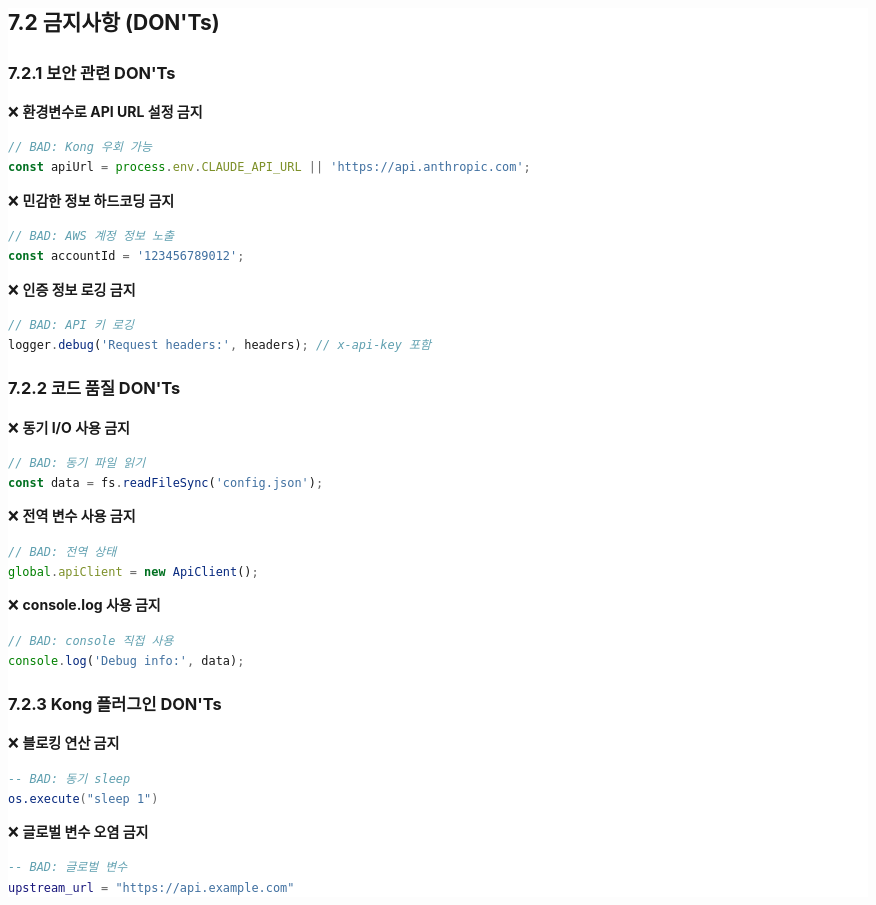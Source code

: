 ## 7.2 금지사항 (DON'Ts)

### 7.2.1 보안 관련 DON'Ts

❌ **환경변수로 API URL 설정 금지**
```javascript
// BAD: Kong 우회 가능
const apiUrl = process.env.CLAUDE_API_URL || 'https://api.anthropic.com';
```

❌ **민감한 정보 하드코딩 금지**
```javascript
// BAD: AWS 계정 정보 노출
const accountId = '123456789012';
```

❌ **인증 정보 로깅 금지**
```javascript
// BAD: API 키 로깅
logger.debug('Request headers:', headers); // x-api-key 포함
```

### 7.2.2 코드 품질 DON'Ts

❌ **동기 I/O 사용 금지**
```javascript
// BAD: 동기 파일 읽기
const data = fs.readFileSync('config.json');
```

❌ **전역 변수 사용 금지**
```javascript
// BAD: 전역 상태
global.apiClient = new ApiClient();
```

❌ **console.log 사용 금지**
```javascript
// BAD: console 직접 사용
console.log('Debug info:', data);
```

### 7.2.3 Kong 플러그인 DON'Ts

❌ **블로킹 연산 금지**
```lua
-- BAD: 동기 sleep
os.execute("sleep 1")
```

❌ **글로벌 변수 오염 금지**
```lua
-- BAD: 글로벌 변수
upstream_url = "https://api.example.com"
```

